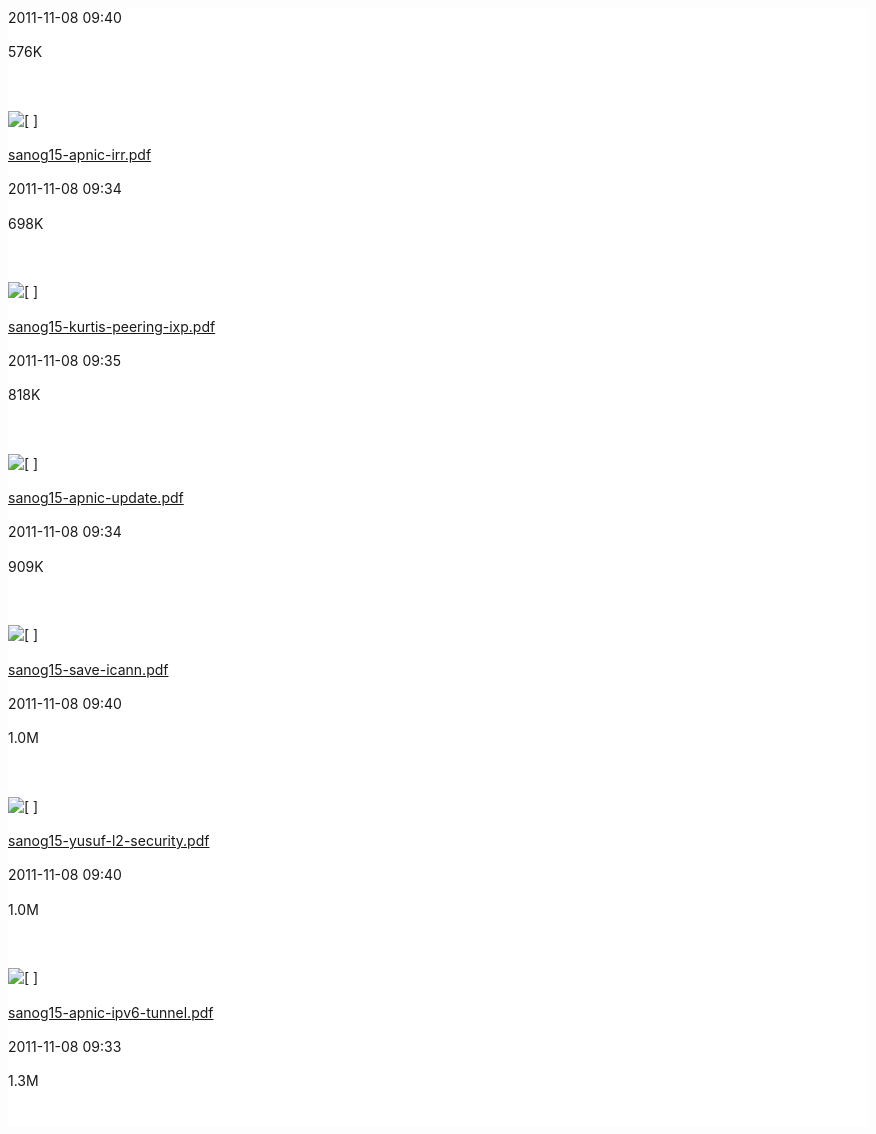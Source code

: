 2011-11-08 09:40

576K

 

![\[ \]](../../icons/layout.gif)

[sanog15-apnic-irr.pdf](sanog15-apnic-irr.pdf)

2011-11-08 09:34

698K

 

![\[ \]](../../icons/layout.gif)

[sanog15-kurtis-peering-ixp.pdf](sanog15-kurtis-peering-ixp.pdf)

2011-11-08 09:35

818K

 

![\[ \]](../../icons/layout.gif)

[sanog15-apnic-update.pdf](sanog15-apnic-update.pdf)

2011-11-08 09:34

909K

 

![\[ \]](../../icons/layout.gif)

[sanog15-save-icann.pdf](sanog15-save-icann.pdf)

2011-11-08 09:40

1.0M

 

![\[ \]](../../icons/layout.gif)

[sanog15-yusuf-l2-security.pdf](sanog15-yusuf-l2-security.pdf)

2011-11-08 09:40

1.0M

 

![\[ \]](../../icons/layout.gif)

[sanog15-apnic-ipv6-tunnel.pdf](sanog15-apnic-ipv6-tunnel.pdf)

2011-11-08 09:33

1.3M

 